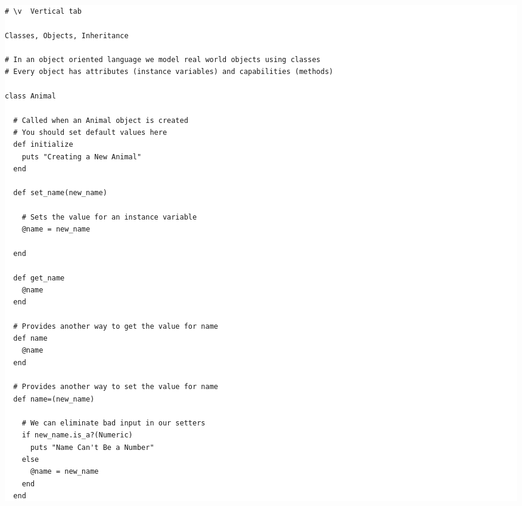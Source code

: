     # \v  Vertical tab
    
    Classes, Objects, Inheritance
    
    # In an object oriented language we model real world objects using classes
    # Every object has attributes (instance variables) and capabilities (methods)
    
    class Animal
    
      # Called when an Animal object is created
      # You should set default values here
      def initialize
        puts "Creating a New Animal"
      end
    
      def set_name(new_name)
    
        # Sets the value for an instance variable
        @name = new_name
    
      end
    
      def get_name
        @name
      end
    
      # Provides another way to get the value for name
      def name
        @name
      end
    
      # Provides another way to set the value for name
      def name=(new_name)
    
        # We can eliminate bad input in our setters
        if new_name.is_a?(Numeric)
          puts "Name Can't Be a Number"
        else
          @name = new_name
        end
      end
    